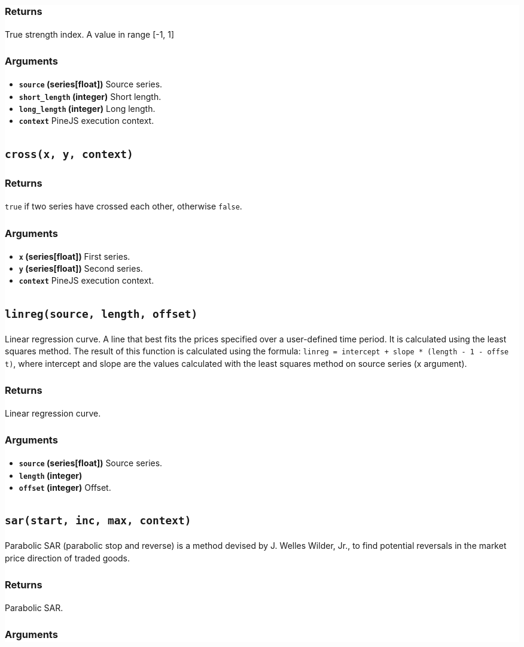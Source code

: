 ### **Returns**

True strength index. A value in range [-1, 1]

### **Arguments**

- **`source` (series[float])** Source series.
- **`short_length` (integer)** Short length.
- **`long_length` (integer)** Long length.
- **`context`** PineJS execution context.

## `cross(x, y, context)`

### **Returns**

`true` if two series have crossed each other, otherwise `false`.

### **Arguments**

- **`x` (series[float])** First series.
- **`y` (series[float])** Second series.
- **`context`** PineJS execution context.

## `linreg(source, length, offset)`

Linear regression curve. A line that best fits the prices specified over a user-defined time period. It is calculated using the least squares method. The result of this function is calculated using the formula: `linreg = intercept + slope * (length - 1 - offset)`, where intercept and slope are the values calculated with the least squares method on source series (x argument).

### **Returns**

Linear regression curve.

### **Arguments**

- **`source` (series[float])** Source series.
- **`length` (integer)**
- **`offset` (integer)** Offset.

## `sar(start, inc, max, context)`

Parabolic SAR (parabolic stop and reverse) is a method devised by J. Welles Wilder, Jr., to find potential reversals in the market price direction of traded goods.

### **Returns**

Parabolic SAR.

### **Arguments**

